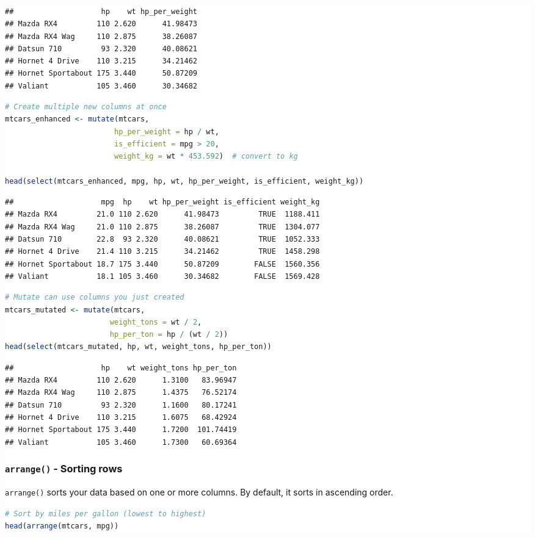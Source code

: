 ```
##                    hp    wt hp_per_weight
## Mazda RX4         110 2.620      41.98473
## Mazda RX4 Wag     110 2.875      38.26087
## Datsun 710         93 2.320      40.08621
## Hornet 4 Drive    110 3.215      34.21462
## Hornet Sportabout 175 3.440      50.87209
## Valiant           105 3.460      30.34682
```

``` r
# Create multiple new columns at once
mtcars_enhanced <- mutate(mtcars,
                         hp_per_weight = hp / wt,
                         is_efficient = mpg > 20,
                         weight_kg = wt * 453.592)  # convert to kg

head(select(mtcars_enhanced, mpg, hp, wt, hp_per_weight, is_efficient, weight_kg))
```

```
##                    mpg  hp    wt hp_per_weight is_efficient weight_kg
## Mazda RX4         21.0 110 2.620      41.98473         TRUE  1188.411
## Mazda RX4 Wag     21.0 110 2.875      38.26087         TRUE  1304.077
## Datsun 710        22.8  93 2.320      40.08621         TRUE  1052.333
## Hornet 4 Drive    21.4 110 3.215      34.21462         TRUE  1458.298
## Hornet Sportabout 18.7 175 3.440      50.87209        FALSE  1560.356
## Valiant           18.1 105 3.460      30.34682        FALSE  1569.428
```

``` r
# Mutate can use columns you just created
mtcars_mutated <- mutate(mtcars, 
                        weight_tons = wt / 2,
                        hp_per_ton = hp / (wt / 2))
head(select(mtcars_mutated, hp, wt, weight_tons, hp_per_ton))
```

```
##                    hp    wt weight_tons hp_per_ton
## Mazda RX4         110 2.620      1.3100   83.96947
## Mazda RX4 Wag     110 2.875      1.4375   76.52174
## Datsun 710         93 2.320      1.1600   80.17241
## Hornet 4 Drive    110 3.215      1.6075   68.42924
## Hornet Sportabout 175 3.440      1.7200  101.74419
## Valiant           105 3.460      1.7300   60.69364
```


### `arrange()` - Sorting rows

`arrange()` sorts your data based on one or more columns. By default, it sorts in ascending order.


``` r
# Sort by miles per gallon (lowest to highest)
head(arrange(mtcars, mpg))
```
